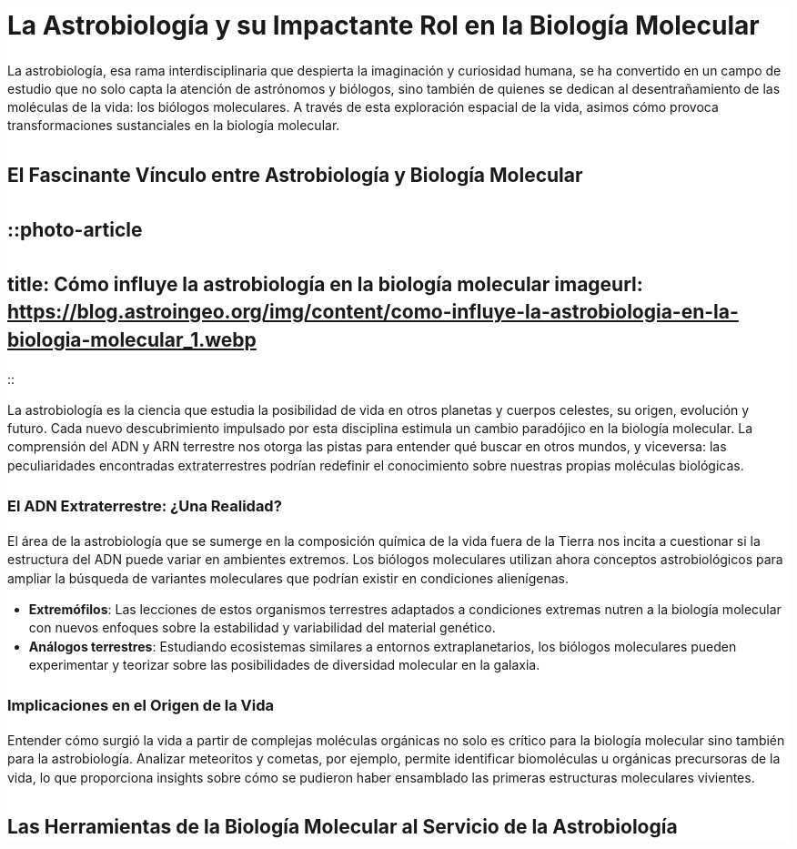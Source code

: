 # La Astrobiología y su Impactante Rol en la Biología Molecular

La astrobiología, esa rama interdisciplinaria que despierta la imaginación y curiosidad humana, se ha convertido en un campo de estudio que no solo capta la atención de astrónomos y biólogos, sino también de quienes se dedican al desentrañamiento de las moléculas de la vida: los biólogos moleculares. A través de esta exploración espacial de la vida, asimos cómo provoca transformaciones sustanciales en la biología molecular.

## El Fascinante Vínculo entre Astrobiología y Biología Molecular


::photo-article
---
title: Cómo influye la astrobiología en la biología molecular
imageurl: https://blog.astroingeo.org/img/content/como-influye-la-astrobiologia-en-la-biologia-molecular_1.webp
---
::



La astrobiología es la ciencia que estudia la posibilidad de vida en otros planetas y cuerpos celestes, su origen, evolución y futuro. Cada nuevo descubrimiento impulsado por esta disciplina estimula un cambio paradójico en la biología molecular. La comprensión del ADN y ARN terrestre nos otorga las pistas para entender qué buscar en otros mundos, y viceversa: las peculiaridades encontradas extraterrestres podrían redefinir el conocimiento sobre nuestras propias moléculas biológicas.

### El ADN Extraterrestre: ¿Una Realidad?

El área de la astrobiología que se sumerge en la composición química de la vida fuera de la Tierra nos incita a cuestionar si la estructura del ADN puede variar en ambientes extremos. Los biólogos moleculares utilizan ahora conceptos astrobiológicos para ampliar la búsqueda de variantes moleculares que podrían existir en condiciones alienígenas.

- **Extremófilos**: Las lecciones de estos organismos terrestres adaptados a condiciones extremas nutren a la biología molecular con nuevos enfoques sobre la estabilidad y variabilidad del material genético.
- **Análogos terrestres**: Estudiando ecosistemas similares a entornos extraplanetarios, los biólogos moleculares pueden experimentar y teorizar sobre las posibilidades de diversidad molecular en la galaxia.

### Implicaciones en el Origen de la Vida

Entender cómo surgió la vida a partir de complejas moléculas orgánicas no solo es crítico para la biología molecular sino también para la astrobiología. Analizar meteoritos y cometas, por ejemplo, permite identificar biomoléculas u orgánicas precursoras de la vida, lo que proporciona insights sobre cómo se pudieron haber ensamblado las primeras estructuras moleculares vivientes.

## Las Herramientas de la Biología Molecular al Servicio de la Astrobiología
